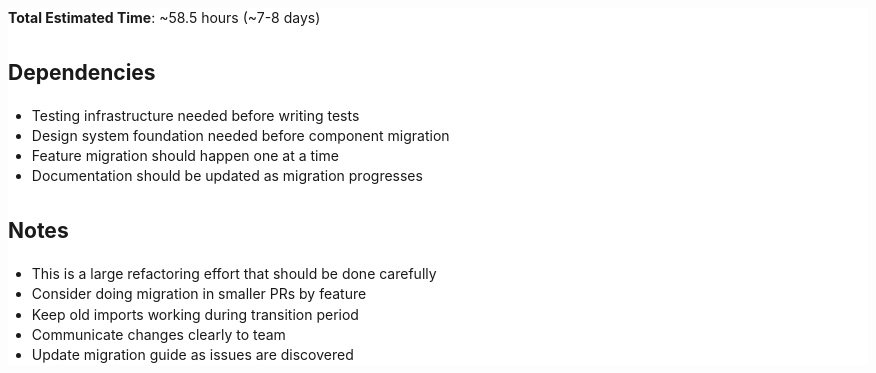 **Total Estimated Time**: ~58.5 hours (~7-8 days)

## Dependencies

- Testing infrastructure needed before writing tests
- Design system foundation needed before component migration
- Feature migration should happen one at a time
- Documentation should be updated as migration progresses

## Notes

- This is a large refactoring effort that should be done carefully
- Consider doing migration in smaller PRs by feature
- Keep old imports working during transition period
- Communicate changes clearly to team
- Update migration guide as issues are discovered

